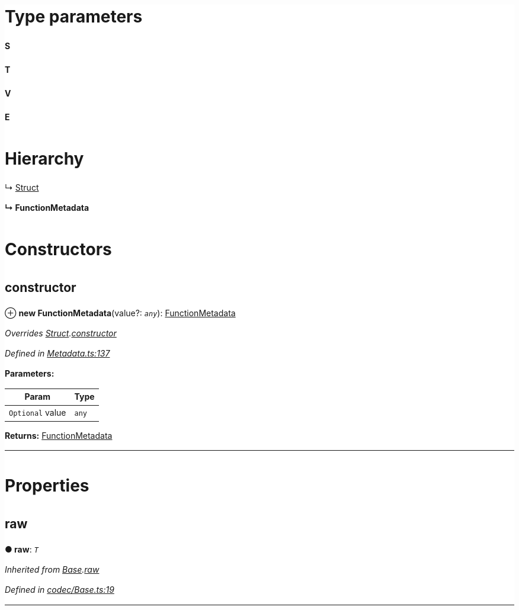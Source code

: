 

# Type parameters
#### S 
#### T 
#### V 
#### E 
# Hierarchy

↳  [Struct](_codec_struct_.struct.md)

**↳ FunctionMetadata**

# Constructors

<a id="constructor"></a>

##  constructor

⊕ **new FunctionMetadata**(value?: *`any`*): [FunctionMetadata](_metadata_.functionmetadata.md)

*Overrides [Struct](_codec_struct_.struct.md).[constructor](_codec_struct_.struct.md#constructor)*

*Defined in [Metadata.ts:137](https://github.com/polkadot-js/api/blob/1b12c00/packages/types/src/Metadata.ts#L137)*

**Parameters:**

| Param | Type |
| ------ | ------ |
| `Optional` value | `any` |

**Returns:** [FunctionMetadata](_metadata_.functionmetadata.md)

___

# Properties

<a id="raw"></a>

##  raw

**● raw**: *`T`*

*Inherited from [Base](_codec_base_.base.md).[raw](_codec_base_.base.md#raw)*

*Defined in [codec/Base.ts:19](https://github.com/polkadot-js/api/blob/1b12c00/packages/types/src/codec/Base.ts#L19)*

___
